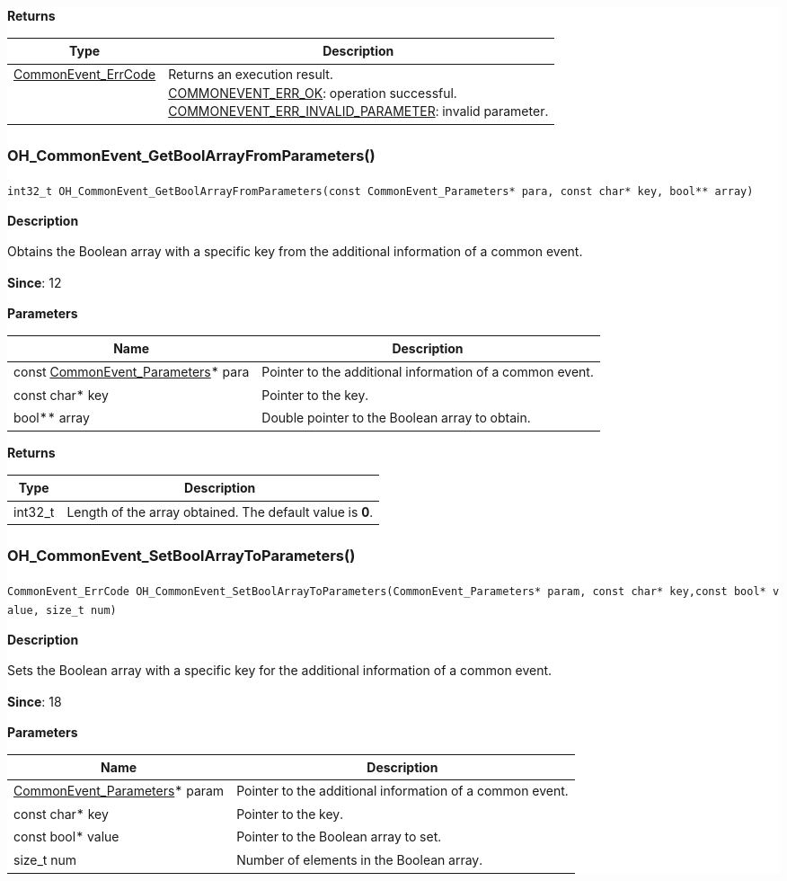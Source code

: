 **Returns**

| Type| Description|
| -- | -- |
| [CommonEvent_ErrCode](#commonevent_errcode) | Returns an execution result.<br>         [COMMONEVENT_ERR_OK](capi-oh-commonevent-h.md#commonevent_errcode): operation successful.<br>         [COMMONEVENT_ERR_INVALID_PARAMETER](capi-oh-commonevent-h.md#commonevent_errcode): invalid parameter.|

### OH_CommonEvent_GetBoolArrayFromParameters()

```
int32_t OH_CommonEvent_GetBoolArrayFromParameters(const CommonEvent_Parameters* para, const char* key, bool** array)
```

**Description**

Obtains the Boolean array with a specific key from the additional information of a common event.

**Since**: 12


**Parameters**

| Name| Description|
| -- | -- |
| const [CommonEvent_Parameters](#variables)* para| Pointer to the additional information of a common event.|
| const char* key | Pointer to the key.|
| bool** array | Double pointer to the Boolean array to obtain.|

**Returns**

| Type| Description|
| -- | -- |
| int32_t | Length of the array obtained. The default value is **0**.|

### OH_CommonEvent_SetBoolArrayToParameters()

```
CommonEvent_ErrCode OH_CommonEvent_SetBoolArrayToParameters(CommonEvent_Parameters* param, const char* key,const bool* value, size_t num)
```

**Description**

Sets the Boolean array with a specific key for the additional information of a common event.

**Since**: 18


**Parameters**

| Name| Description|
| -- | -- |
| [CommonEvent_Parameters](#variables)* param| Pointer to the additional information of a common event.|
| const char* key | Pointer to the key.|
| const bool* value | Pointer to the Boolean array to set.|
| size_t num | Number of elements in the Boolean array.|
